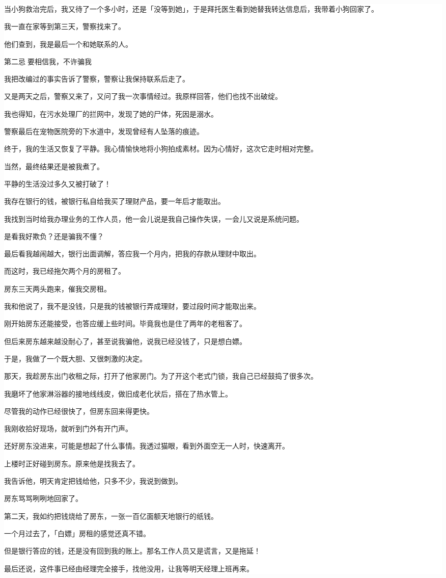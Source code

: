 当小狗救治完后，我又待了一个多小时，还是「没等到她」，于是拜托医生看到她替我转达信息后，我带着小狗回家了。

我一直在家等到第三天，警察找来了。

他们查到，我是最后一个和她联系的人。

第二忌 要相信我，不许骗我

我把改编过的事实告诉了警察，警察让我保持联系后走了。

又是两天之后，警察又来了，又问了我一次事情经过。我原样回答，他们也找不出破绽。

我也得知，在污水处理厂的拦网中，发现了她的尸体，死因是溺水。

警察最后在宠物医院旁的下水道中，发现曾经有人坠落的痕迹。

终于，我的生活又恢复了平静。我心情愉快地将小狗拍成素材。因为心情好，这次它走时相对完整。

当然，最终结果还是被我煮了。

平静的生活没过多久又被打破了！

我存在银行的钱，被银行私自给我买了理财产品，要一年后才能取出。

我找到当时给我办理业务的工作人员，他一会儿说是我自己操作失误，一会儿又说是系统问题。

是看我好欺负？还是骗我不懂？

最后看我越闹越大，银行出面调解，答应我一个月内，把我的存款从理财中取出。

而这时，我已经拖欠两个月的房租了。

房东三天两头跑来，催我交房租。

我和他说了，我不是没钱，只是我的钱被银行弄成理财，要过段时间才能取出来。

刚开始房东还能接受，也答应缓上些时间。毕竟我也是住了两年的老租客了。

但后来房东越来越没耐心了，甚至说我骗他，说我已经没钱了，只是想白嫖。

于是，我做了一个既大胆、又很刺激的决定。

那天，我趁房东出门收租之际，打开了他家房门。为了开这个老式门锁，我自己已经鼓捣了很多次。

我磨坏了他家淋浴器的接地线线皮，做旧成老化状后，搭在了热水管上。

尽管我的动作已经很快了，但房东回来得更快。

我刚收拾好现场，就听到门外有开门声。

还好房东没进来，可能是想起了什么事情。我透过猫眼，看到外面空无一人时，快速离开。

上楼时正好碰到房东。原来他是找我去了。

我告诉他，明天肯定把钱给他，只多不少，我说到做到。

房东骂骂咧咧地回家了。

第二天，我如约把钱烧给了房东，一张一百亿面额天地银行的纸钱。

一个月过去了，「白嫖」房租的感觉还真不错。

但是银行答应的钱，还是没有回到我的账上。那名工作人员又是谎言，又是拖延！

最后还说，这件事已经由经理完全接手，找他没用，让我等明天经理上班再来。
